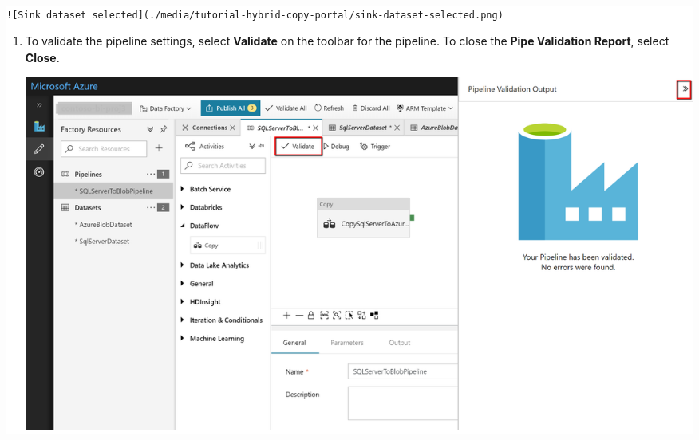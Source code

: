     ![Sink dataset selected](./media/tutorial-hybrid-copy-portal/sink-dataset-selected.png)

1. To validate the pipeline settings, select **Validate** on the toolbar for the pipeline. To close the **Pipe Validation Report**, select **Close**. 

    ![Validate pipeline](./media/tutorial-hybrid-copy-portal/validate-pipeline.png)
